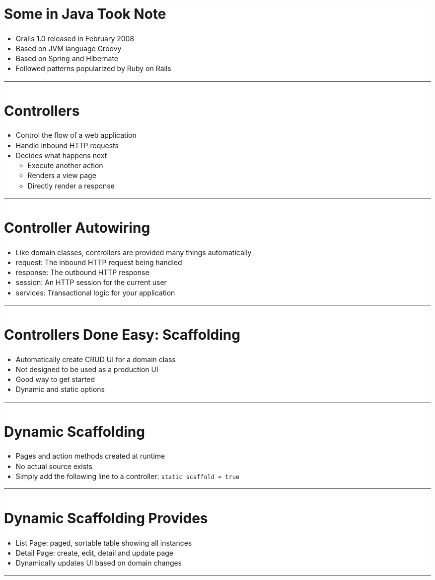 # Some in Java Took Note
- Grails 1.0 released in February 2008
- Based on JVM language Groovy
- Based on Spring and Hibernate
- Followed patterns popularized by Ruby on Rails

---
# Controllers
- Control the flow of a web application
- Handle inbound HTTP requests
- Decides what happens next
  - Execute another action
  - Renders a view page
  - Directly render a response

---
# Controller Autowiring
- Like domain classes, controllers are provided many things automatically
- request: The inbound HTTP request being handled
- response: The outbound HTTP response
- session: An HTTP session for the current user
- services: Transactional logic for your application

---
# Controllers Done Easy: Scaffolding
- Automatically create CRUD UI for a domain class
- Not designed to be used as a production UI
- Good way to get started
- Dynamic and static options

---
# Dynamic Scaffolding
- Pages and action methods created at runtime
- No actual source exists
- Simply add the following line to a controller:
`static scaffold = true`

---
# Dynamic Scaffolding Provides
- List Page: paged, sortable table showing all instances
- Detail Page: create, edit, detail and update page
- Dynamically updates UI based on domain changes

---